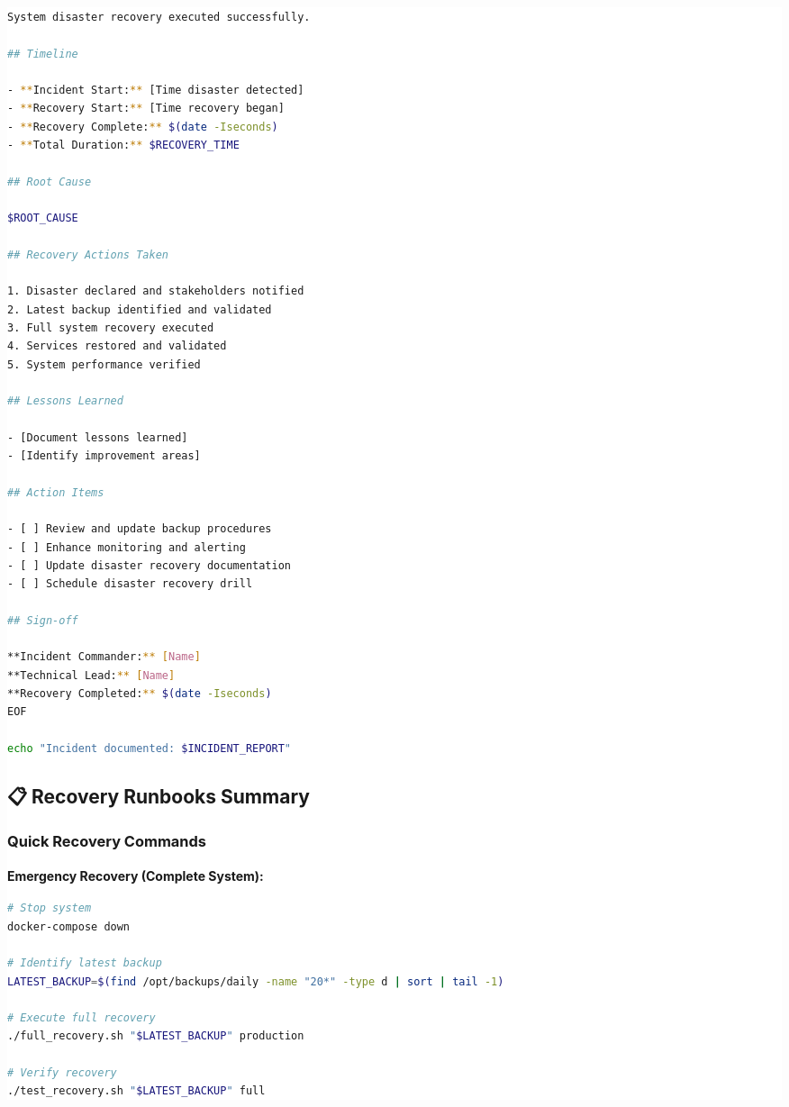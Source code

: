 ```bash
System disaster recovery executed successfully.

## Timeline

- **Incident Start:** [Time disaster detected]
- **Recovery Start:** [Time recovery began]
- **Recovery Complete:** $(date -Iseconds)
- **Total Duration:** $RECOVERY_TIME

## Root Cause

$ROOT_CAUSE

## Recovery Actions Taken

1. Disaster declared and stakeholders notified
2. Latest backup identified and validated
3. Full system recovery executed
4. Services restored and validated
5. System performance verified

## Lessons Learned

- [Document lessons learned]
- [Identify improvement areas]

## Action Items

- [ ] Review and update backup procedures
- [ ] Enhance monitoring and alerting
- [ ] Update disaster recovery documentation
- [ ] Schedule disaster recovery drill

## Sign-off

**Incident Commander:** [Name]  
**Technical Lead:** [Name]  
**Recovery Completed:** $(date -Iseconds)  
EOF

echo "Incident documented: $INCIDENT_REPORT"
```

## 📋 Recovery Runbooks Summary

### Quick Recovery Commands

**Emergency Recovery (Complete System):**
```bash
# Stop system
docker-compose down

# Identify latest backup
LATEST_BACKUP=$(find /opt/backups/daily -name "20*" -type d | sort | tail -1)

# Execute full recovery
./full_recovery.sh "$LATEST_BACKUP" production

# Verify recovery
./test_recovery.sh "$LATEST_BACKUP" full
```
